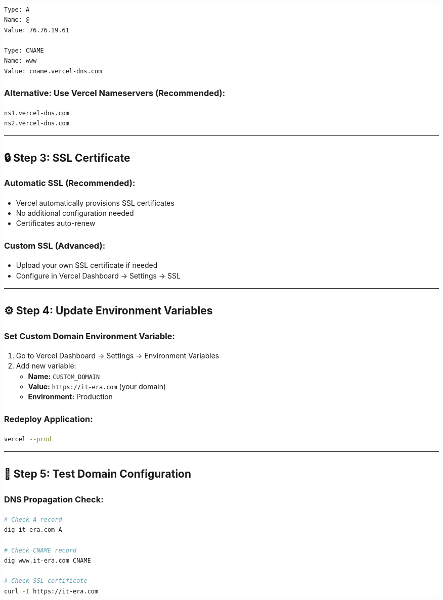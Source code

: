 ```
Type: A
Name: @
Value: 76.76.19.61

Type: CNAME  
Name: www
Value: cname.vercel-dns.com
```

### **Alternative: Use Vercel Nameservers (Recommended):**
```
ns1.vercel-dns.com
ns2.vercel-dns.com
```

---

## 🔒 **Step 3: SSL Certificate**

### **Automatic SSL (Recommended):**
- Vercel automatically provisions SSL certificates
- No additional configuration needed
- Certificates auto-renew

### **Custom SSL (Advanced):**
- Upload your own SSL certificate if needed
- Configure in Vercel Dashboard → Settings → SSL

---

## ⚙️ **Step 4: Update Environment Variables**

### **Set Custom Domain Environment Variable:**
1. Go to Vercel Dashboard → Settings → Environment Variables
2. Add new variable:
   - **Name:** `CUSTOM_DOMAIN`
   - **Value:** `https://it-era.com` (your domain)
   - **Environment:** Production

### **Redeploy Application:**
```bash
vercel --prod
```

---

## 🧪 **Step 5: Test Domain Configuration**

### **DNS Propagation Check:**
```bash
# Check A record
dig it-era.com A

# Check CNAME record  
dig www.it-era.com CNAME

# Check SSL certificate
curl -I https://it-era.com
```
